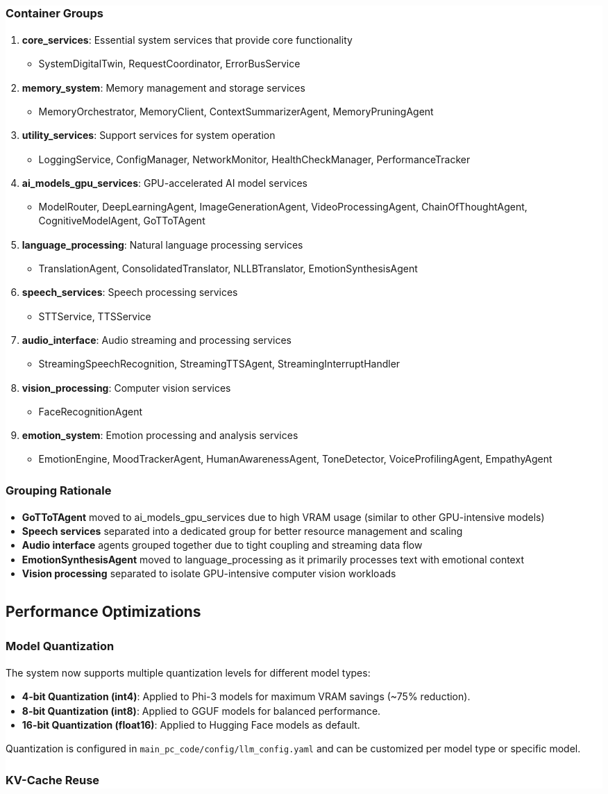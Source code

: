 ### Container Groups

1. **core_services**: Essential system services that provide core functionality
   - SystemDigitalTwin, RequestCoordinator, ErrorBusService

2. **memory_system**: Memory management and storage services
   - MemoryOrchestrator, MemoryClient, ContextSummarizerAgent, MemoryPruningAgent

3. **utility_services**: Support services for system operation
   - LoggingService, ConfigManager, NetworkMonitor, HealthCheckManager, PerformanceTracker

4. **ai_models_gpu_services**: GPU-accelerated AI model services
   - ModelRouter, DeepLearningAgent, ImageGenerationAgent, VideoProcessingAgent, ChainOfThoughtAgent, CognitiveModelAgent, GoTToTAgent

5. **language_processing**: Natural language processing services
   - TranslationAgent, ConsolidatedTranslator, NLLBTranslator, EmotionSynthesisAgent

6. **speech_services**: Speech processing services
   - STTService, TTSService

7. **audio_interface**: Audio streaming and processing services
   - StreamingSpeechRecognition, StreamingTTSAgent, StreamingInterruptHandler

8. **vision_processing**: Computer vision services
   - FaceRecognitionAgent

9. **emotion_system**: Emotion processing and analysis services
   - EmotionEngine, MoodTrackerAgent, HumanAwarenessAgent, ToneDetector, VoiceProfilingAgent, EmpathyAgent

### Grouping Rationale

- **GoTToTAgent** moved to ai_models_gpu_services due to high VRAM usage (similar to other GPU-intensive models)
- **Speech services** separated into a dedicated group for better resource management and scaling
- **Audio interface** agents grouped together due to tight coupling and streaming data flow
- **EmotionSynthesisAgent** moved to language_processing as it primarily processes text with emotional context
- **Vision processing** separated to isolate GPU-intensive computer vision workloads

## Performance Optimizations

### Model Quantization

The system now supports multiple quantization levels for different model types:

- **4-bit Quantization (int4)**: Applied to Phi-3 models for maximum VRAM savings (~75% reduction).
- **8-bit Quantization (int8)**: Applied to GGUF models for balanced performance.
- **16-bit Quantization (float16)**: Applied to Hugging Face models as default.

Quantization is configured in `main_pc_code/config/llm_config.yaml` and can be customized per model type or specific model.

### KV-Cache Reuse
